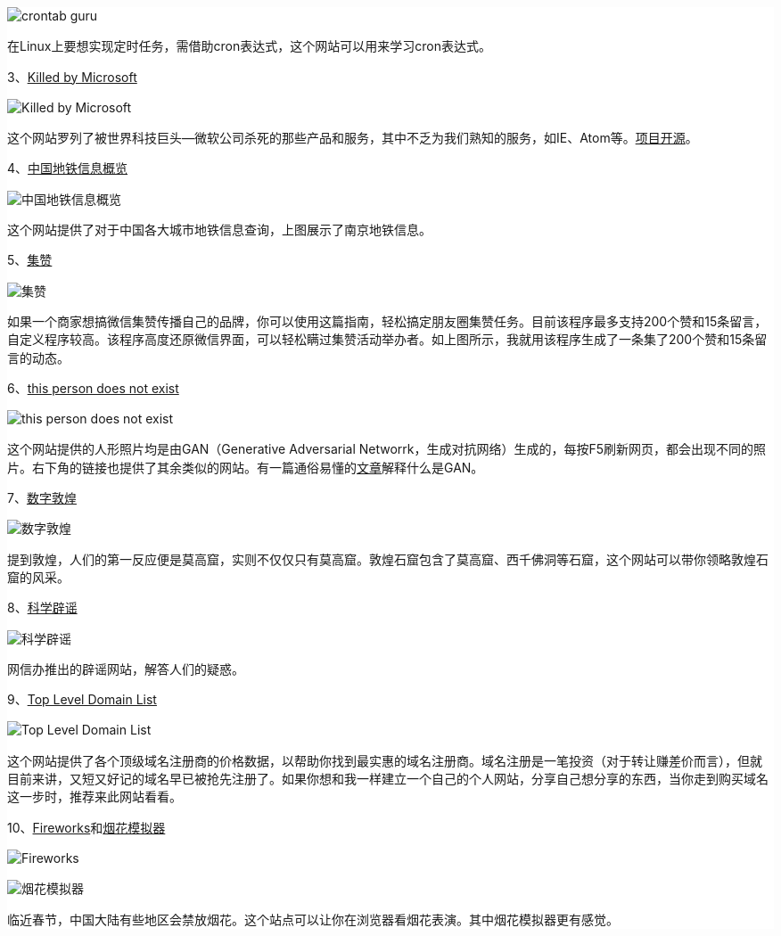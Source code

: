 ![crontab guru](https://vip2.loli.io/2023/01/19/AgLnW9xuOGEzYHh.webp)

在Linux上要想实现定时任务，需借助cron表达式，这个网站可以用来学习cron表达式。

3、[Killed by Microsoft](https://killedbymicrosoft.info)

![Killed by Microsoft](https://vip2.loli.io/2023/01/20/78MlYnCQ4KJepuf.webp)

这个网站罗列了被世界科技巨头—微软公司杀死的那些产品和服务，其中不乏为我们熟知的服务，如IE、Atom等。[项目开源](https://github.com/fabianoriccardi/killed-by-microsoft)。

4、[中国地铁信息概览](https://metrodb.org)

![中国地铁信息概览](https://vip2.loli.io/2023/01/20/Wy4Uj2zDQh7HeSM.webp)

这个网站提供了对于中国各大城市地铁信息查询，上图展示了南京地铁信息。

5、[集赞](https://blog.itakeo.com/blog/?p=915)

![集赞](https://vip2.loli.io/2023/01/20/m2Oj3df4tUR5Wi8.webp)

如果一个商家想搞微信集赞传播自己的品牌，你可以使用这篇指南，轻松搞定朋友圈集赞任务。目前该程序最多支持200个赞和15条留言，自定义程序较高。该程序高度还原微信界面，可以轻松瞒过集赞活动举办者。如上图所示，我就用该程序生成了一条集了200个赞和15条留言的动态。

6、[this person does not exist](https://thispersondoesnotexist.com)

![this person does not exist](https://vip2.loli.io/2023/01/20/u7A8vyIBFoOd5jY.webp)

这个网站提供的人形照片均是由GAN（Generative Adversarial Networrk，生成对抗网络）生成的，每按F5刷新网页，都会出现不同的照片。右下角的链接也提供了其余类似的网站。有一篇通俗易懂的[文章](https://easyai.tech/ai-definition/gan)解释什么是GAN。

7、[数字敦煌](https://www.e-dunhuang.com)

![数字敦煌](https://vip2.loli.io/2023/01/20/Vi7MQwPG2uBX456.webp)

提到敦煌，人们的第一反应便是莫高窟，实则不仅仅只有莫高窟。敦煌石窟包含了莫高窟、西千佛洞等石窟，这个网站可以带你领略敦煌石窟的风采。

8、[科学辟谣](https://piyao.kepuchina.cn/rumor/rumorlist)

![科学辟谣](https://vip2.loli.io/2023/01/20/2ZrhiXGw4kVmNj1.webp)

网信办推出的辟谣网站，解答人们的疑惑。

9、[Top Level Domain List](https://zh-hans.tld-list.com)

![Top Level Domain List](https://vip2.loli.io/2023/01/20/v417mIoNReaVLnO.webp)

这个网站提供了各个顶级域名注册商的价格数据，以帮助你找到最实惠的域名注册商。域名注册是一笔投资（对于转让赚差价而言），但就目前来讲，又短又好记的域名早已被抢先注册了。如果你想和我一样建立一个自己的个人网站，分享自己想分享的东西，当你走到购买域名这一步时，推荐来此网站看看。

10、[Fireworks](https://hoten.cc/fireworks/play)和[烟花模拟器](https://fireworks.nianbroken.top)

![Fireworks](https://vip2.loli.io/2023/01/20/m5yiSVeKlEOhvrg.webp)

![烟花模拟器](https://vip2.loli.io/2023/01/20/heZigdjI6JbOsXq.webp)

临近春节，中国大陆有些地区会禁放烟花。这个站点可以让你在浏览器看烟花表演。其中烟花模拟器更有感觉。
